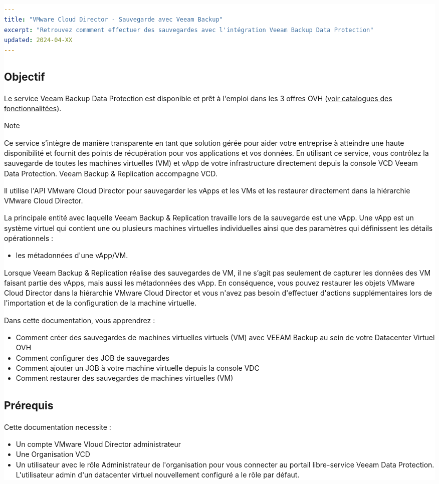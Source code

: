```yaml
---
title: "VMware Cloud Director - Sauvegarde avec Veeam Backup"
excerpt: "Retrouvez commment effectuer des sauvegardes avec l'intégration Veeam Backup Data Protection"
updated: 2024-04-XX
---
```


## Objectif

Le service Veeam Backup Data Protection est disponible et prêt à l'emploi dans les 3 offres OVH ([voir catalogues des fonctionnalitées](https://help.ovhcloud.com/csm/en-ie-vmware-vcd-concepts?id=kb_article_view&sysparm_article=KB0062559#features-of-vmware-cloud-director-at-ovhcloud)). 

> [!NOTE]
> Ce service s’intègre de manière transparente en tant que solution gérée pour aider votre entreprise à atteindre une haute disponibilité et fournit des points de récupération pour vos applications et vos données. En utilisant ce service, vous contrôlez la sauvegarde de toutes les machines virtuelles (VM) et vApp de votre infrastructure directement depuis la console VCD Veeam Data Protection.
> Veeam Backup & Replication accompagne VCD. 
> 
> Il utilise l'API VMware Cloud Director pour sauvegarder les vApps et les VMs et les restaurer directement dans la hiérarchie VMware Cloud Director.
> 
> La principale entité avec laquelle Veeam Backup & Replication travaille lors de la sauvegarde est une vApp. Une vApp est un système virtuel qui contient une ou plusieurs machines virtuelles individuelles ainsi que des paramètres qui définissent les détails opérationnels : 
> - les métadonnées d'une vApp/VM.
> 
> Lorsque Veeam Backup & Replication réalise des sauvegardes de VM, il ne s’agit pas seulement de capturer les données des VM faisant partie des vApps, mais aussi les métadonnées des vApp. En conséquence, vous pouvez restaurer les objets VMware Cloud Director dans la hiérarchie VMware Cloud Director et vous n'avez pas besoin d'effectuer d'actions supplémentaires lors de l'importation et de la configuration de la machine virtuelle.

Dans cette documentation, vous apprendrez :

- Comment créer des sauvegardes de machines virtuelles virtuels (VM) avec VEEAM Backup au sein de votre Datacenter Virtuel OVH
- Comment configurer des JOB de sauvegardes
- Comment ajouter un JOB à votre machine virtuelle depuis la console VDC
- Comment restaurer des sauvegardes de machines virtuelles (VM)

## Prérequis

Cette documentation necessite :

- Un compte VMware Vloud Director administrateur
- Une Organisation VCD
- Un utilisateur avec le rôle Administrateur de l'organisation pour vous connecter au portail libre-service Veeam Data Protection. L'utilisateur admin d'un datacenter virtuel nouvellement configuré a le rôle par défaut.
